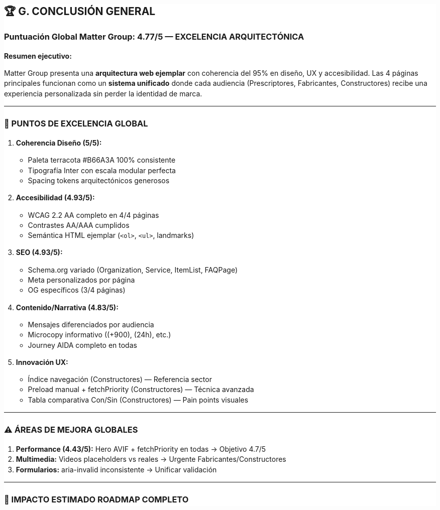
## 🏆 G. CONCLUSIÓN GENERAL

### Puntuación Global Matter Group: 4.77/5 — EXCELENCIA ARQUITECTÓNICA

**Resumen ejecutivo:**

Matter Group presenta una **arquitectura web ejemplar** con coherencia del 95% en diseño, UX y accesibilidad. Las 4 páginas principales funcionan como un **sistema unificado** donde cada audiencia (Prescriptores, Fabricantes, Constructores) recibe una experiencia personalizada sin perder la identidad de marca.

---

### 🌟 PUNTOS DE EXCELENCIA GLOBAL

1. **Coherencia Diseño (5/5):**
   - Paleta terracota #B66A3A 100% consistente
   - Tipografía Inter con escala modular perfecta
   - Spacing tokens arquitectónicos generosos

2. **Accesibilidad (4.93/5):**
   - WCAG 2.2 AA completo en 4/4 páginas
   - Contrastes AA/AAA cumplidos
   - Semántica HTML ejemplar (`<ol>`, `<ul>`, landmarks)

3. **SEO (4.93/5):**
   - Schema.org variado (Organization, Service, ItemList, FAQPage)
   - Meta personalizados por página
   - OG específicos (3/4 páginas)

4. **Contenido/Narrativa (4.83/5):**
   - Mensajes diferenciados por audiencia
   - Microcopy informativo ((+900), (24h), etc.)
   - Journey AIDA completo en todas

5. **Innovación UX:**
   - Índice navegación (Constructores) — Referencia sector
   - Preload manual + fetchPriority (Constructores) — Técnica avanzada
   - Tabla comparativa Con/Sin (Constructores) — Pain points visuales

---

### ⚠️ ÁREAS DE MEJORA GLOBALES

1. **Performance (4.43/5):** Hero AVIF + fetchPriority en todas → Objetivo 4.7/5
2. **Multimedia:** Videos placeholders vs reales → Urgente Fabricantes/Constructores
3. **Formularios:** aria-invalid inconsistente → Unificar validación

---

### 🎯 IMPACTO ESTIMADO ROADMAP COMPLETO
